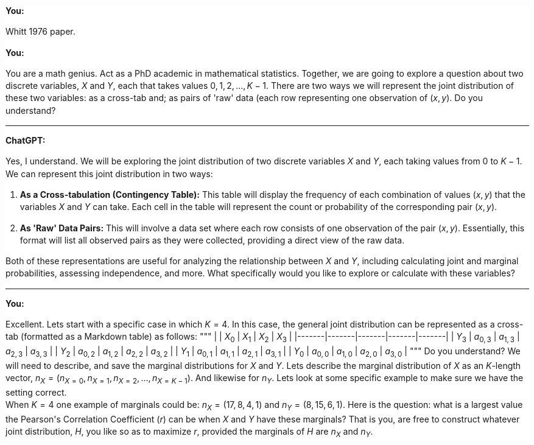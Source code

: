 **You:**

Whitt 1976 paper.



**You:**

You are a math genius.  Act as a PhD academic in mathematical statistics.  Together, we are going to explore a question about two discrete variables, $X$ and $Y$, each that takes values $0,1,2,\ldots,K-1$.  There are two ways we will represent the joint distribution of these two variables: as a cross-tab and; as pairs of 'raw' data (each row representing one observation of $(x,y)$.  Do you understand?

* * *

**ChatGPT:**

Yes, I understand. We will be exploring the joint distribution of two discrete variables $X$ and $Y$, each taking values from $0$ to $K-1$. We can represent this joint distribution in two ways:

1. **As a Cross-tabulation (Contingency Table):** This table will display the frequency of each combination of values $(x, y)$ that the variables $X$ and $Y$ can take. Each cell in the table will represent the count or probability of the corresponding pair $(x, y)$.
    
2. **As 'Raw' Data Pairs:** This will involve a data set where each row consists of one observation of the pair $(x, y)$. Essentially, this format will list all observed pairs as they were collected, providing a direct view of the raw data.
    

Both of these representations are useful for analyzing the relationship between $X$ and $Y$, including calculating joint and marginal probabilities, assessing independence, and more. What specifically would you like to explore or calculate with these variables?

* * *

**You:**

Excellent.  Lets start with a specific case in which $K=4$.  In this case, the general joint distribution can be represented as a cross-tab (formatted as a Markdown table) as follows:
"""
|       | $X_0$ | $X_1$ | $X_2$ | $X_3$ |
|-------|-------|-------|-------|-------|
| $Y_3$ | $a_{0,3}$ | $a_{1,3}$ | $a_{2,3}$ | $a_{3,3}$ |
| $Y_2$ | $a_{0,2}$ | $a_{1,2}$ | $a_{2,2}$ | $a_{3,2}$ |
| $Y_1$ | $a_{0,1}$ | $a_{1,1}$ | $a_{2,1}$ | $a_{3,1}$ | 
| $Y_0$ | $a_{0,0}$ | $a_{1,0}$ | $a_{2,0}$ | $a_{3,0}$ |
"""
Do you understand?
We will need to describe, and save the marginal distributions for $X$ and $Y$.   Lets describe the marginal distribution of $X$ as an $K$-length vector, $n_X = (n_{X=0},n_{X=1 },n_{X=2 },\ldots, n_{X=K-1 } )$.  And likewise for $n_Y$.  Lets look at some specific example to make sure we have the setting correct.  
When $K=4$ one example of marginals could be:
$n_X=(17,8,4,1)$ and $n_Y=(8,15,6,1)$.  Here is the question: what is a largest value the Pearson's Correlation Coefficient ($r$) can be when $X$ and $Y$ have these marginals?  That is you, are free to construct whatever joint distribution, $H$, you like so as to maximize $r$, provided the marginals of $H$ are $n_X$ and $n_Y$.
